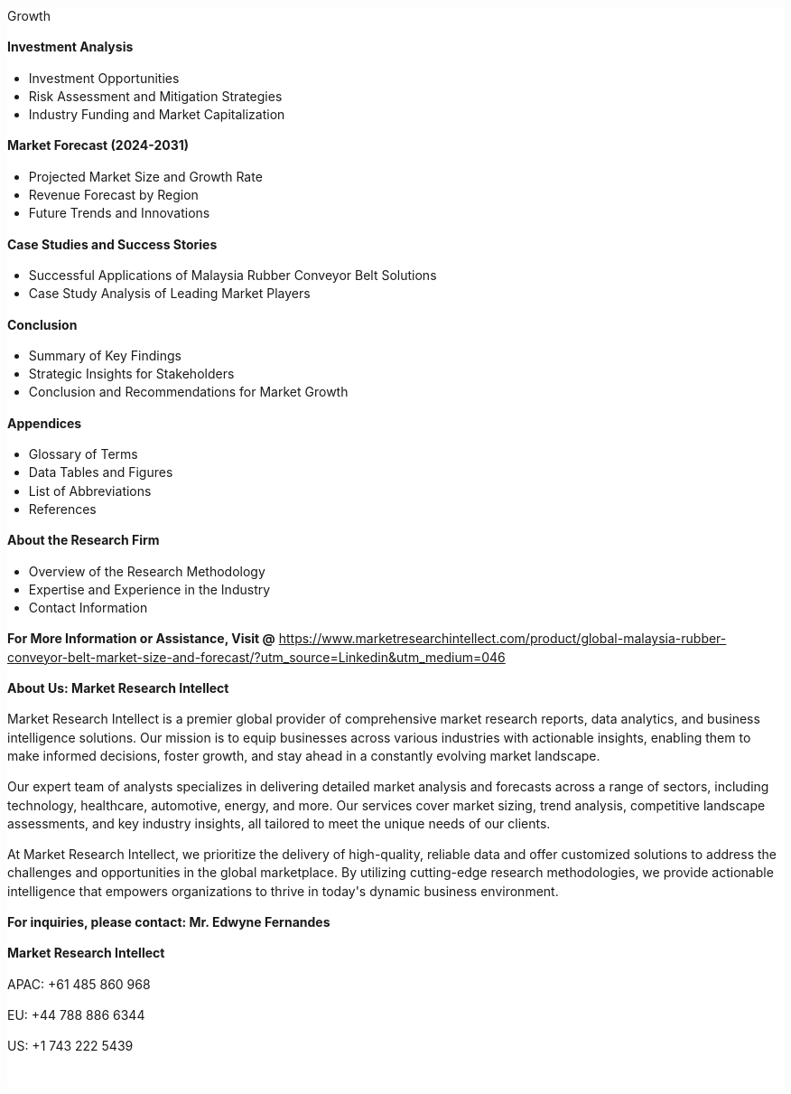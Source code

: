 Growth</li></ul><p><strong>Investment Analysis</strong></p><ul><li>Investment Opportunities</li><li>Risk Assessment and Mitigation Strategies</li><li>Industry Funding and Market Capitalization</li></ul><p><strong>Market Forecast (2024-2031)</strong></p><ul><li>Projected Market Size and Growth Rate</li><li>Revenue Forecast by Region</li><li>Future Trends and Innovations</li></ul><p><strong>Case Studies and Success Stories</strong></p><ul><li>Successful Applications of Malaysia Rubber Conveyor Belt Solutions</li><li>Case Study Analysis of Leading Market Players</li></ul><p><strong>Conclusion</strong></p><ul><li>Summary of Key Findings</li><li>Strategic Insights for Stakeholders</li><li>Conclusion and Recommendations for Market Growth</li></ul><p><strong>Appendices</strong></p><ul><li>Glossary of Terms</li><li>Data Tables and Figures</li><li>List of Abbreviations</li><li>References</li></ul><p><strong>About the Research Firm</strong></p><ul><li>Overview of the Research Methodology</li><li>Expertise and Experience in the Industry</li><li>Contact Information</li></ul></div><div class="article-main__content" data-test-id="publishing-text-block"><p><span class="font-[700]"><strong>For More Information or Assistance, Visit @</strong>&nbsp;<a href="https://www.marketresearchintellect.com/product/global-malaysia-rubber-conveyor-belt-market-size-and-forecast/?utm_source=Linkedin&utm_medium=046">https://www.marketresearchintellect.com/product/global-malaysia-rubber-conveyor-belt-market-size-and-forecast/?utm_source=Linkedin&utm_medium=046</a></span></p><p><strong>About Us: Market Research Intellect</strong></p><p>Market Research Intellect is a premier global provider of comprehensive market research reports, data analytics, and business intelligence solutions. Our mission is to equip businesses across various industries with actionable insights, enabling them to make informed decisions, foster growth, and stay ahead in a constantly evolving market landscape.</p><p>Our expert team of analysts specializes in delivering detailed market analysis and forecasts across a range of sectors, including technology, healthcare, automotive, energy, and more. Our services cover market sizing, trend analysis, competitive landscape assessments, and key industry insights, all tailored to meet the unique needs of our clients.</p><p>At Market Research Intellect, we prioritize the delivery of high-quality, reliable data and offer customized solutions to address the challenges and opportunities in the global marketplace. By utilizing cutting-edge research methodologies, we provide actionable intelligence that empowers organizations to thrive in today's dynamic business environment.</p><p><strong>For inquiries, please contact: Mr. Edwyne Fernandes</strong></p><p><strong>Market Research Intellect</strong></p><p>APAC: +61 485 860 968</p><p>EU: +44 788 886 6344</p><p>US: +1 743 222 5439</p></div><div class="article-main__content" data-test-id="publishing-text-block">&nbsp;</div>

